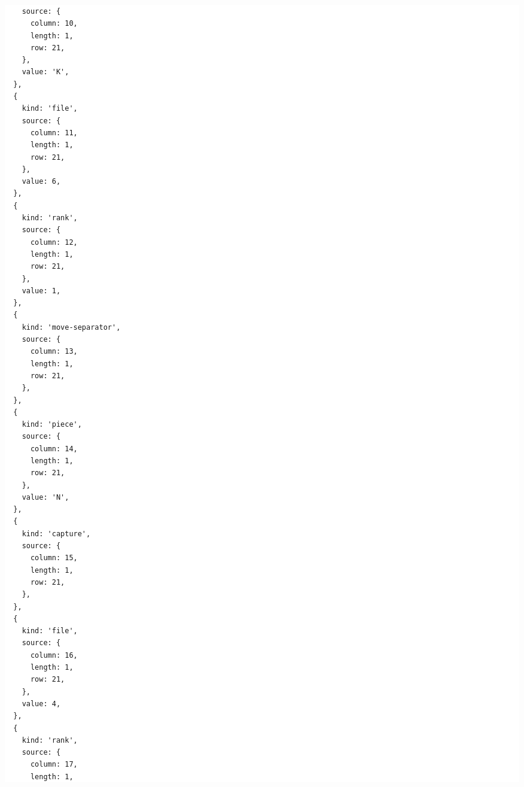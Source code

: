         source: {
          column: 10,
          length: 1,
          row: 21,
        },
        value: 'K',
      },
      {
        kind: 'file',
        source: {
          column: 11,
          length: 1,
          row: 21,
        },
        value: 6,
      },
      {
        kind: 'rank',
        source: {
          column: 12,
          length: 1,
          row: 21,
        },
        value: 1,
      },
      {
        kind: 'move-separator',
        source: {
          column: 13,
          length: 1,
          row: 21,
        },
      },
      {
        kind: 'piece',
        source: {
          column: 14,
          length: 1,
          row: 21,
        },
        value: 'N',
      },
      {
        kind: 'capture',
        source: {
          column: 15,
          length: 1,
          row: 21,
        },
      },
      {
        kind: 'file',
        source: {
          column: 16,
          length: 1,
          row: 21,
        },
        value: 4,
      },
      {
        kind: 'rank',
        source: {
          column: 17,
          length: 1,